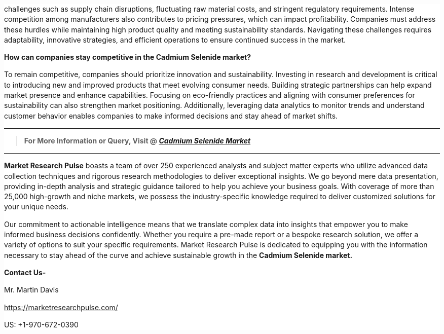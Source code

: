 challenges such as supply chain disruptions, fluctuating raw material costs, and stringent regulatory requirements. Intense competition among manufacturers also contributes to pricing pressures, which can impact profitability. Companies must address these hurdles while maintaining high product quality and meeting sustainability standards. Navigating these challenges requires adaptability, innovative strategies, and efficient operations to ensure continued success in the market.</p><p><strong>How can companies stay competitive in the Cadmium Selenide market?</strong></p><p>To remain competitive, companies should prioritize innovation and sustainability. Investing in research and development is critical to introducing new and improved products that meet evolving consumer needs. Building strategic partnerships can help expand market presence and enhance capabilities. Focusing on eco-friendly practices and aligning with consumer preferences for sustainability can also strengthen market positioning. Additionally, leveraging data analytics to monitor trends and understand customer behavior enables companies to make informed decisions and stay ahead of market shifts.</p><hr /><blockquote><p><strong>For More Information or Query, Visit @&nbsp;<em><a href="https://marketresearchpulse.com/report/114615/cadmium-selenide-market?utm_source=Linkedin&utm_medium=0116">Cadmium Selenide Market</a></em></strong></p></blockquote><hr /><p><strong>Market Research Pulse</strong> boasts a team of over 250 experienced analysts and subject matter experts who utilize advanced data collection techniques and rigorous research methodologies to deliver exceptional insights. We go beyond mere data presentation, providing in-depth analysis and strategic guidance tailored to help you achieve your business goals. With coverage of more than 25,000 high-growth and niche markets, we possess the industry-specific knowledge required to deliver customized solutions for your unique needs.</p><p>Our commitment to actionable intelligence means that we translate complex data into insights that empower you to make informed business decisions confidently. Whether you require a pre-made report or a bespoke research solution, we offer a variety of options to suit your specific requirements. Market Research Pulse is dedicated to equipping you with the information necessary to stay ahead of the curve and achieve sustainable growth in the <strong>Cadmium Selenide market.</strong></p><p><strong>Contact Us-</strong></p><p>Mr. Martin Davis</p><p>https://marketresearchpulse.com/</p><p>US: +1-970-672-0390</p>
